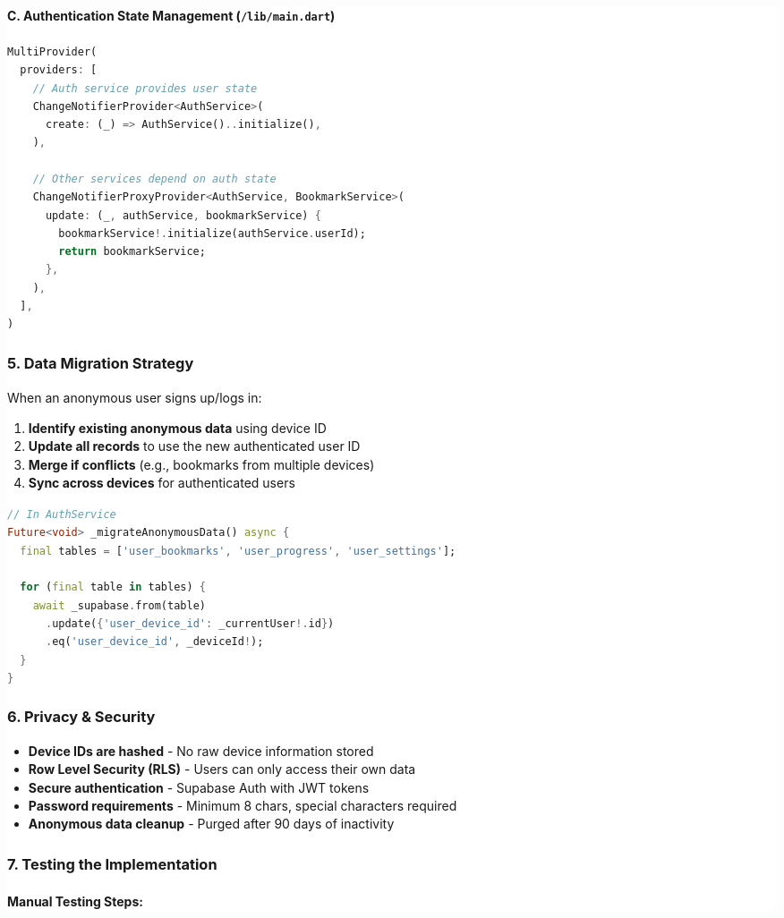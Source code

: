 #### C. Authentication State Management (`/lib/main.dart`)
```dart
MultiProvider(
  providers: [
    // Auth service provides user state
    ChangeNotifierProvider<AuthService>(
      create: (_) => AuthService()..initialize(),
    ),
    
    // Other services depend on auth state
    ChangeNotifierProxyProvider<AuthService, BookmarkService>(
      update: (_, authService, bookmarkService) {
        bookmarkService!.initialize(authService.userId);
        return bookmarkService;
      },
    ),
  ],
)
```

### 5. Data Migration Strategy

When an anonymous user signs up/logs in:

1. **Identify existing anonymous data** using device ID
2. **Update all records** to use the new authenticated user ID
3. **Merge if conflicts** (e.g., bookmarks from multiple devices)
4. **Sync across devices** for authenticated users

```dart
// In AuthService
Future<void> _migrateAnonymousData() async {
  final tables = ['user_bookmarks', 'user_progress', 'user_settings'];
  
  for (final table in tables) {
    await _supabase.from(table)
      .update({'user_device_id': _currentUser!.id})
      .eq('user_device_id', _deviceId!);
  }
}
```

### 6. Privacy & Security

- **Device IDs are hashed** - No raw device information stored
- **Row Level Security (RLS)** - Users can only access their own data
- **Secure authentication** - Supabase Auth with JWT tokens
- **Password requirements** - Minimum 8 chars, special characters required
- **Anonymous data cleanup** - Purged after 90 days of inactivity

### 7. Testing the Implementation

#### Manual Testing Steps:
